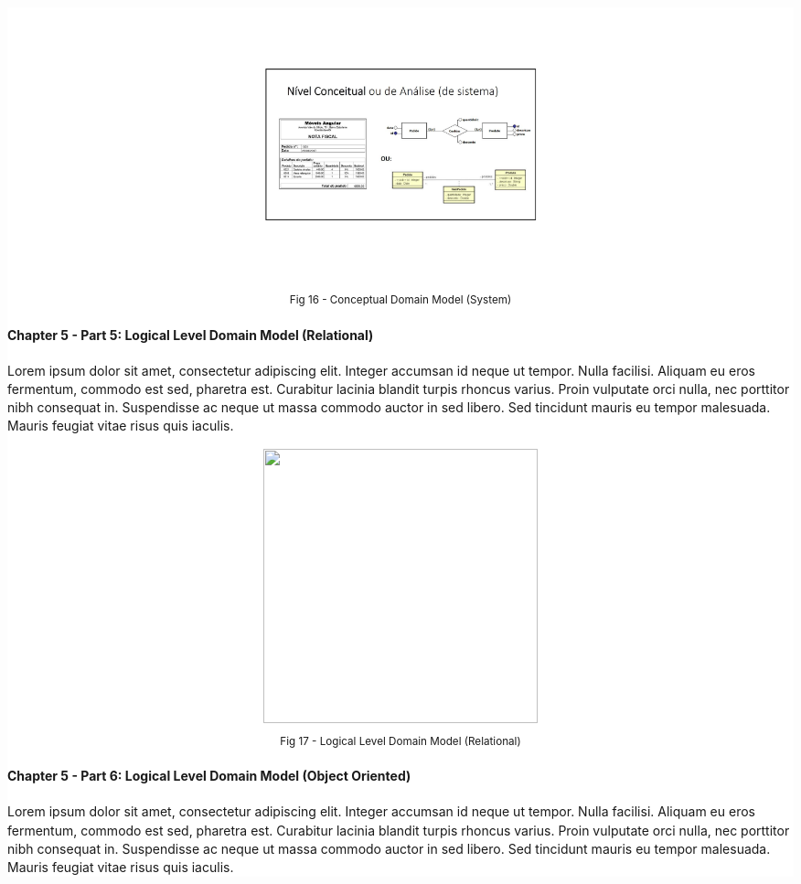 <div align="center"><img src="img/chapter5/project-phase-6-w1441-h811.jpg" width=300 height=300><br><sub>Fig 16 - Conceptual Domain Model (System)</sub></div>

#### <a name="chapter5part5"></a>Chapter 5 - Part 5: Logical Level Domain Model (Relational)

Lorem ipsum dolor sit amet, consectetur adipiscing elit. Integer accumsan id neque ut tempor. Nulla facilisi. Aliquam eu eros fermentum, commodo est sed, pharetra est. 
Curabitur lacinia blandit turpis rhoncus varius. Proin vulputate orci nulla, nec porttitor nibh consequat in. Suspendisse ac neque ut massa commodo auctor in sed libero. 
Sed tincidunt mauris eu tempor malesuada. Mauris feugiat vitae risus quis iaculis.

<div align="center"><img src="img/chapter5/project-phase-6-w1441-h811.jpg.jpg" width=300 height=300><br><sub>Fig 17 - Logical Level Domain Model (Relational)</sub></div>

#### <a name="chapter5part6"></a>Chapter 5 - Part 6: Logical Level Domain Model (Object Oriented)

Lorem ipsum dolor sit amet, consectetur adipiscing elit. Integer accumsan id neque ut tempor. Nulla facilisi. Aliquam eu eros fermentum, commodo est sed, pharetra est. 
Curabitur lacinia blandit turpis rhoncus varius. Proin vulputate orci nulla, nec porttitor nibh consequat in. Suspendisse ac neque ut massa commodo auctor in sed libero. 
Sed tincidunt mauris eu tempor malesuada. Mauris feugiat vitae risus quis iaculis.
